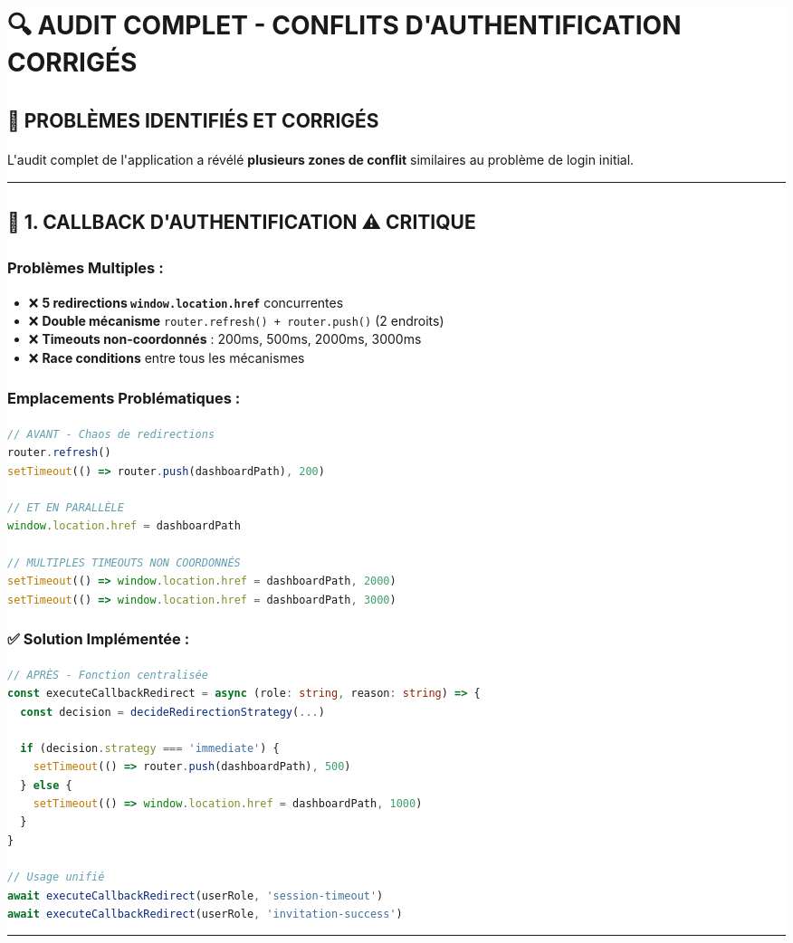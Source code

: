 # 🔍 AUDIT COMPLET - CONFLITS D'AUTHENTIFICATION CORRIGÉS

## 🚨 **PROBLÈMES IDENTIFIÉS ET CORRIGÉS**

L'audit complet de l'application a révélé **plusieurs zones de conflit** similaires au problème de login initial.

---

## 📍 **1. CALLBACK D'AUTHENTIFICATION** ⚠️ **CRITIQUE**

### **Problèmes Multiples :**
- ❌ **5 redirections `window.location.href`** concurrentes
- ❌ **Double mécanisme** `router.refresh() + router.push()` (2 endroits)
- ❌ **Timeouts non-coordonnés** : 200ms, 500ms, 2000ms, 3000ms
- ❌ **Race conditions** entre tous les mécanismes

### **Emplacements Problématiques :**
```typescript
// AVANT - Chaos de redirections
router.refresh()
setTimeout(() => router.push(dashboardPath), 200)

// ET EN PARALLÈLE
window.location.href = dashboardPath

// MULTIPLES TIMEOUTS NON COORDONNÉS
setTimeout(() => window.location.href = dashboardPath, 2000)
setTimeout(() => window.location.href = dashboardPath, 3000)
```

### **✅ Solution Implémentée :**
```typescript
// APRÈS - Fonction centralisée
const executeCallbackRedirect = async (role: string, reason: string) => {
  const decision = decideRedirectionStrategy(...)
  
  if (decision.strategy === 'immediate') {
    setTimeout(() => router.push(dashboardPath), 500)
  } else {
    setTimeout(() => window.location.href = dashboardPath, 1000)
  }
}

// Usage unifié
await executeCallbackRedirect(userRole, 'session-timeout')
await executeCallbackRedirect(userRole, 'invitation-success')
```

---